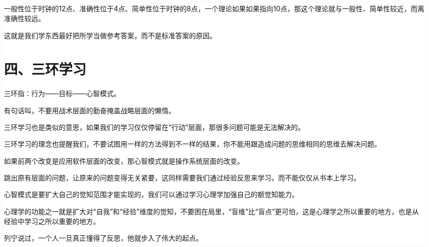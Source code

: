 一般性位于时钟的12点、准确性位于4点、简单性位于时钟的8点，一个理论如果如果指向10点，那这个理论就与一般性、简单性较近，而离准确性较远。

这就是我们学东西最好把所学当做参考答案，而不是标准答案的原因。

# 四、三环学习

三环指：行为——目标——心智模式。

有句话叫，不要用战术层面的勤奋掩盖战略层面的懒惰。

三环学习也是类似的意思，如果我们的学习仅仅停留在“行动”层面，那很多问题可能是无法解决的。

三环学习的理念也提醒我们，不要试图用一样的方法得到不一样的结果，你不能用跟造成问题的思维相同的思维去解决问题。

如果前两个改变是应用软件层面的改变，那心智模式就是操作系统层面的改变。

跳出原有层面的问题，让原来的问题变得无关紧要，这同样需要我们通过经验反思来学习，而不能仅仅从书本上学习。

心智模式是要扩大自己的觉知范围才能实现的，我们可以通过学习心理学加强自己的额觉知能力。

心理学的功能之一就是扩大对“自我”和“经验”维度的觉知，不要困在局里，“盲维”比“盲点”更可怕，这是心理学之所以重要的地方，也是从经验中学习之所以重要的地方。

列宁说过，一个人一旦真正懂得了反思，他就步入了伟大的起点。